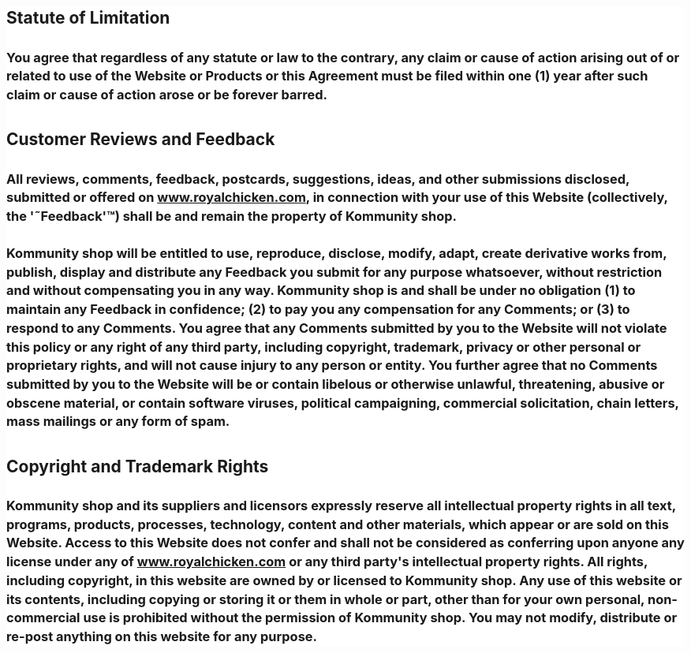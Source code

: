 ## Statute of Limitation
### You agree that regardless of any statute or law to the contrary, any claim or cause of action arising out of or related to use of the Website or Products or this Agreement must be filed within one (1) year after such claim or cause of action arose or be forever barred.

## Customer Reviews and Feedback
### All reviews, comments, feedback, postcards, suggestions, ideas, and other submissions disclosed, submitted or offered on www.royalchicken.com, in connection with your use of this Website (collectively, the '˜Feedback'™) shall be and remain the property of Kommunity shop.

### Kommunity shop will be entitled to use, reproduce, disclose, modify, adapt, create derivative works from, publish, display and distribute any Feedback you submit for any purpose whatsoever, without restriction and without compensating you in any way. Kommunity shop is and shall be under no obligation (1) to maintain any Feedback in confidence; (2) to pay you any compensation for any Comments; or (3) to respond to any Comments. You agree that any Comments submitted by you to the Website will not violate this policy or any right of any third party, including copyright, trademark, privacy or other personal or proprietary rights, and will not cause injury to any person or entity. You further agree that no Comments submitted by you to the Website will be or contain libelous or otherwise unlawful, threatening, abusive or obscene material, or contain software viruses, political campaigning, commercial solicitation, chain letters, mass mailings or any form of spam.

## Copyright and Trademark Rights
### Kommunity shop and its suppliers and licensors expressly reserve all intellectual property rights in all text, programs, products, processes, technology, content and other materials, which appear or are sold on this Website. Access to this Website does not confer and shall not be considered as conferring upon anyone any license under any of www.royalchicken.com or any third party's intellectual property rights. All rights, including copyright, in this website are owned by or licensed to Kommunity shop. Any use of this website or its contents, including copying or storing it or them in whole or part, other than for your own personal, non-commercial use is prohibited without the permission of Kommunity shop. You may not modify, distribute or re-post anything on this website for any purpose.
